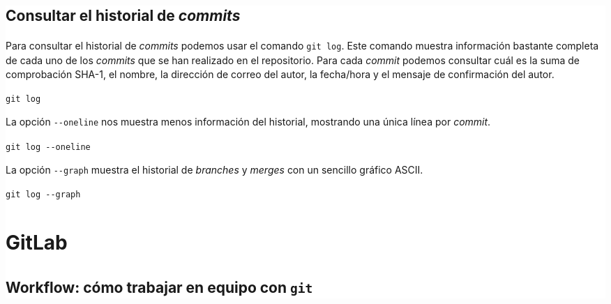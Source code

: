 ## Consultar el historial de *commits*

Para consultar el historial de *commits* podemos usar el comando `git log`. Este comando muestra información bastante completa de cada uno de los *commits* que se han realizado en el repositorio. Para cada *commit* podemos consultar cuál es la suma de comprobación SHA-1, el nombre, la dirección de correo del autor, la fecha/hora y el mensaje de confirmación del autor.

```
git log
```

La opción `--oneline` nos muestra menos información del historial, mostrando una única línea por *commit*.

```
git log --oneline
```

La opción `--graph` muestra el historial de *branches* y *merges* con un sencillo gráfico ASCII.

```
git log --graph
```

# GitLab

## Workflow: cómo trabajar en equipo con `git`
